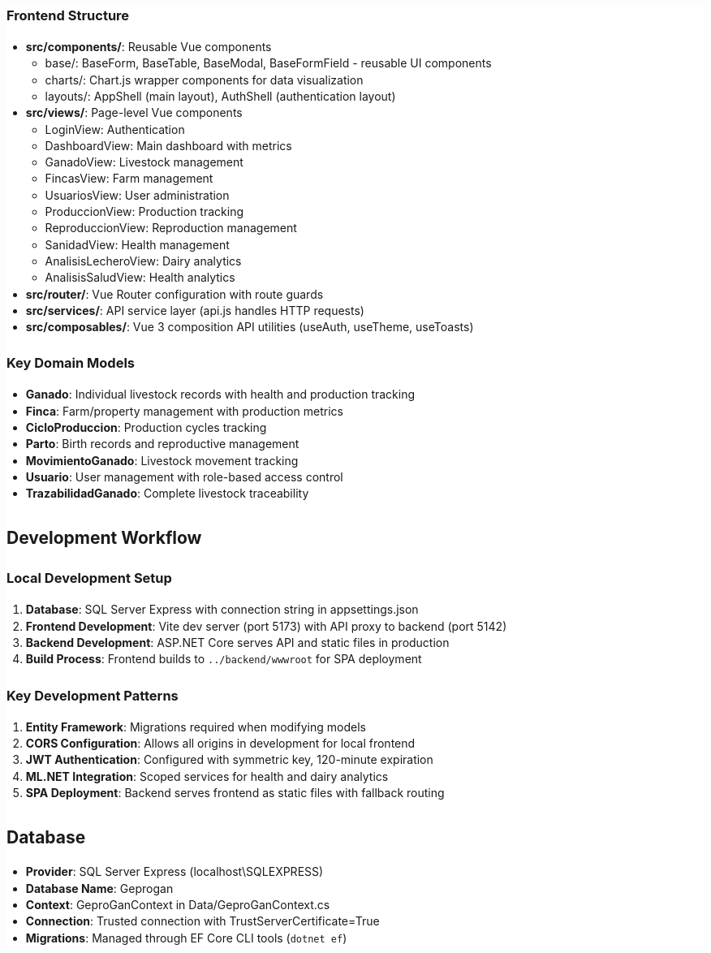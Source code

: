 ### Frontend Structure
- **src/components/**: Reusable Vue components
  - base/: BaseForm, BaseTable, BaseModal, BaseFormField - reusable UI components
  - charts/: Chart.js wrapper components for data visualization
  - layouts/: AppShell (main layout), AuthShell (authentication layout)
- **src/views/**: Page-level Vue components
  - LoginView: Authentication
  - DashboardView: Main dashboard with metrics
  - GanadoView: Livestock management
  - FincasView: Farm management
  - UsuariosView: User administration
  - ProduccionView: Production tracking
  - ReproduccionView: Reproduction management
  - SanidadView: Health management
  - AnalisisLecheroView: Dairy analytics
  - AnalisisSaludView: Health analytics
- **src/router/**: Vue Router configuration with route guards
- **src/services/**: API service layer (api.js handles HTTP requests)
- **src/composables/**: Vue 3 composition API utilities (useAuth, useTheme, useToasts)

### Key Domain Models
- **Ganado**: Individual livestock records with health and production tracking
- **Finca**: Farm/property management with production metrics
- **CicloProduccion**: Production cycles tracking
- **Parto**: Birth records and reproductive management
- **MovimientoGanado**: Livestock movement tracking
- **Usuario**: User management with role-based access control
- **TrazabilidadGanado**: Complete livestock traceability

## Development Workflow

### Local Development Setup
1. **Database**: SQL Server Express with connection string in appsettings.json
2. **Frontend Development**: Vite dev server (port 5173) with API proxy to backend (port 5142)
3. **Backend Development**: ASP.NET Core serves API and static files in production
4. **Build Process**: Frontend builds to `../backend/wwwroot` for SPA deployment

### Key Development Patterns
1. **Entity Framework**: Migrations required when modifying models
2. **CORS Configuration**: Allows all origins in development for local frontend
3. **JWT Authentication**: Configured with symmetric key, 120-minute expiration
4. **ML.NET Integration**: Scoped services for health and dairy analytics
5. **SPA Deployment**: Backend serves frontend as static files with fallback routing

## Database

- **Provider**: SQL Server Express (localhost\SQLEXPRESS)
- **Database Name**: Geprogan
- **Context**: GeproGanContext in Data/GeproGanContext.cs
- **Connection**: Trusted connection with TrustServerCertificate=True
- **Migrations**: Managed through EF Core CLI tools (`dotnet ef`)
